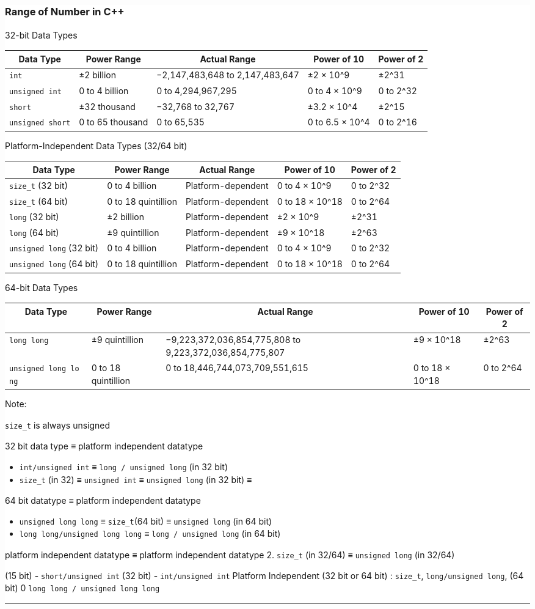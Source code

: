 

### Range of Number in C++


32-bit Data Types

| Data Type        | Power Range      | Actual Range                    | Power of 10     | Power of 2 |
| ---------------- | ---------------- | ------------------------------- | --------------- | ---------- |
| `int`            | ±2 billion       | −2,147,483,648 to 2,147,483,647 | ±2 × 10^9       | ±2^31      |
| `unsigned int`   | 0 to 4 billion   | 0 to 4,294,967,295              | 0 to 4 × 10^9   | 0 to 2^32  |
| `short`          | ±32 thousand     | −32,768 to 32,767               | ±3.2 × 10^4     | ±2^15      |
| `unsigned short` | 0 to 65 thousand | 0 to 65,535                     | 0 to 6.5 × 10^4 | 0 to 2^16  |


Platform-Independent Data Types (32/64 bit)

| Data Type                 | Power Range         | Actual Range       | Power of 10     | Power of 2 |
| ------------------------- | ------------------- | ------------------ | --------------- | ---------- |
| `size_t` (32 bit)         | 0 to 4 billion      | Platform-dependent | 0 to 4 × 10^9   | 0 to 2^32  |
| `size_t` (64 bit)         | 0 to 18 quintillion | Platform-dependent | 0 to 18 × 10^18 | 0 to 2^64  |
| `long`  (32 bit)          | ±2 billion          | Platform-dependent | ±2 × 10^9       | ±2^31      |
| `long`  (64 bit)          | ±9 quintillion      | Platform-dependent | ±9 × 10^18      | ±2^63      |
| `unsigned long`  (32 bit) | 0 to 4 billion      | Platform-dependent | 0 to 4 × 10^9   | 0 to 2^32  |
| `unsigned long`  (64 bit) | 0 to 18 quintillion | Platform-dependent | 0 to 18 × 10^18 | 0 to 2^64  |

64-bit Data Types

| Data Type            | Power Range         | Actual Range                                            | Power of 10     | Power of 2 |
| -------------------- | ------------------- | ------------------------------------------------------- | --------------- | ---------- |
| `long long`          | ±9 quintillion      | −9,223,372,036,854,775,808 to 9,223,372,036,854,775,807 | ±9 × 10^18      | ±2^63      |
| `unsigned long long` | 0 to 18 quintillion | 0 to 18,446,744,073,709,551,615                         | 0 to 18 × 10^18 | 0 to 2^64  |

Note:  

`size_t` is always unsigned

32 bit data type ≡ platform independent datatype
- `int/unsigned int` ≡ `long / unsigned long` (in 32 bit)
- `size_t` (in 32) ≡ `unsigned int`   ≡  `unsigned long` (in 32 bit)  ≡  

64 bit datatype ≡ platform independent datatype
- `unsigned long long`   ≡   `size_t`(64 bit)    ≡    `unsigned long` (in 64 bit)
- `long long/unsigned long long` ≡ `long / unsigned long` (in 64 bit)

platform independent datatype ≡ platform independent datatype
2. `size_t` (in 32/64)   ≡   `unsigned long` (in 32/64) 


(15 bit) - `short/unsigned int`
(32 bit) - `int/unsigned int`
Platform Independent (32 bit or 64 bit) :  `size_t`, `long/unsigned long`, 
(64 bit) 0 `long long / unsigned long long`

---